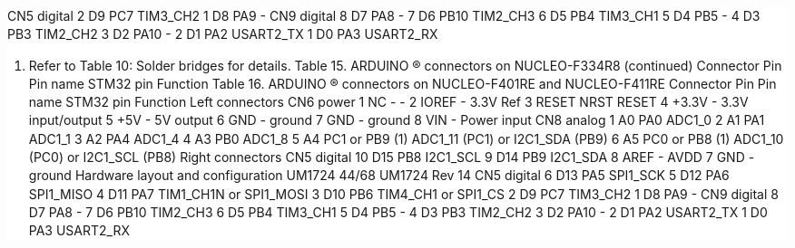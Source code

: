 
CN5 digital
2 D9 PC7 TIM3_CH2
1 D8 PA9 -
CN9 digital
8 D7 PA8 -
7 D6 PB10 TIM2_CH3
6 D5 PB4 TIM3_CH1
5 D4 PB5 -
4 D3 PB3 TIM2_CH2
3 D2 PA10 -
2 D1 PA2 USART2_TX
1 D0 PA3 USART2_RX
1. Refer to Table 10: Solder bridges for details.
Table 15. ARDUINO ® connectors on NUCLEO-F334R8 (continued)
Connector Pin Pin name STM32 pin Function
Table 16. ARDUINO ® connectors on NUCLEO-F401RE and NUCLEO-F411RE
Connector Pin Pin name STM32 pin Function
Left connectors
CN6 power
1 NC - -
2 IOREF - 3.3V Ref
3 RESET NRST RESET
4 +3.3V - 3.3V input/output
5 +5V - 5V output
6 GND - ground
7 GND - ground
8 VIN - Power input
CN8 analog
1 A0 PA0 ADC1_0
2 A1 PA1 ADC1_1
3 A2 PA4 ADC1_4
4 A3 PB0 ADC1_8
5 A4 PC1 or PB9 (1) ADC1_11 (PC1) or I2C1_SDA (PB9)
6 A5 PC0 or PB8 (1) ADC1_10 (PC0) or I2C1_SCL (PB8)
Right connectors
CN5 digital
10 D15 PB8 I2C1_SCL
9 D14 PB9 I2C1_SDA
8 AREF - AVDD
7 GND - ground
Hardware layout and configuration UM1724
44/68 UM1724 Rev 14
CN5 digital
6 D13 PA5 SPI1_SCK
5 D12 PA6 SPI1_MISO
4 D11 PA7 TIM1_CH1N or SPI1_MOSI
3 D10 PB6 TIM4_CH1 or SPI1_CS
2 D9 PC7 TIM3_CH2
1 D8 PA9 -
CN9 digital
8 D7 PA8 -
7 D6 PB10 TIM2_CH3
6 D5 PB4 TIM3_CH1
5 D4 PB5 -
4 D3 PB3 TIM2_CH2
3 D2 PA10 -
2 D1 PA2 USART2_TX
1 D0 PA3 USART2_RX
